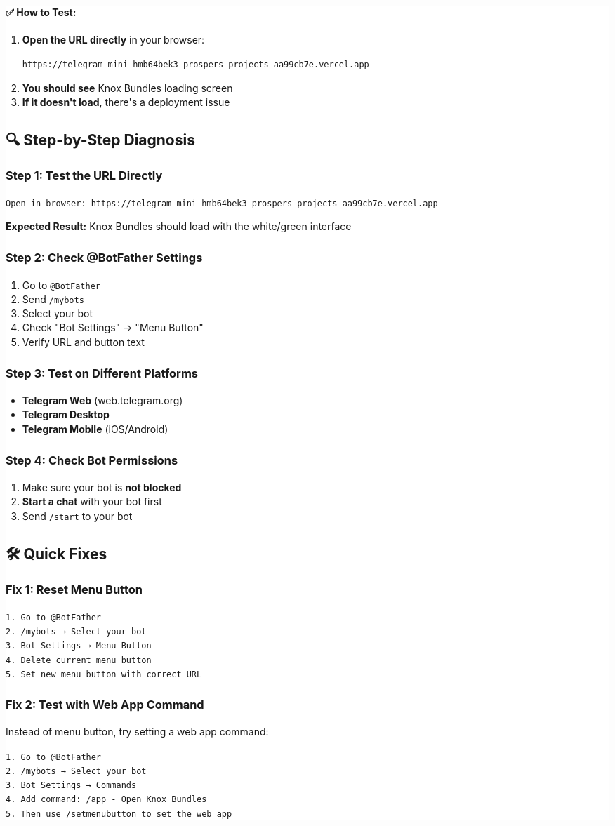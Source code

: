 #### ✅ **How to Test:**
1. **Open the URL directly** in your browser:
   ```
   https://telegram-mini-hmb64bek3-prospers-projects-aa99cb7e.vercel.app
   ```
2. **You should see** Knox Bundles loading screen
3. **If it doesn't load**, there's a deployment issue

## 🔍 **Step-by-Step Diagnosis**

### Step 1: Test the URL Directly
```
Open in browser: https://telegram-mini-hmb64bek3-prospers-projects-aa99cb7e.vercel.app
```

**Expected Result:** Knox Bundles should load with the white/green interface

### Step 2: Check @BotFather Settings
1. Go to `@BotFather`
2. Send `/mybots`
3. Select your bot
4. Check "Bot Settings" → "Menu Button"
5. Verify URL and button text

### Step 3: Test on Different Platforms
- **Telegram Web** (web.telegram.org)
- **Telegram Desktop**
- **Telegram Mobile** (iOS/Android)

### Step 4: Check Bot Permissions
1. Make sure your bot is **not blocked**
2. **Start a chat** with your bot first
3. Send `/start` to your bot

## 🛠️ **Quick Fixes**

### Fix 1: Reset Menu Button
```
1. Go to @BotFather
2. /mybots → Select your bot
3. Bot Settings → Menu Button
4. Delete current menu button
5. Set new menu button with correct URL
```

### Fix 2: Test with Web App Command
Instead of menu button, try setting a web app command:
```
1. Go to @BotFather
2. /mybots → Select your bot
3. Bot Settings → Commands
4. Add command: /app - Open Knox Bundles
5. Then use /setmenubutton to set the web app
```
